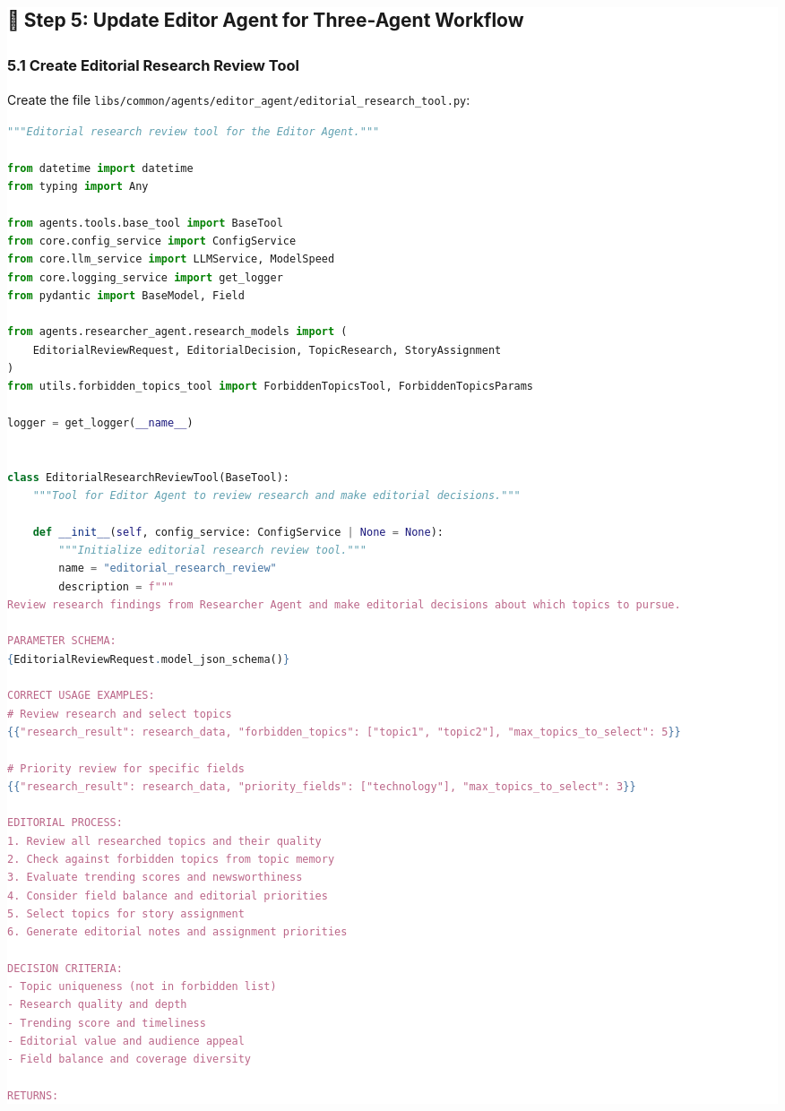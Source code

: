 ## 🔄 Step 5: Update Editor Agent for Three-Agent Workflow

### 5.1 Create Editorial Research Review Tool

Create the file `libs/common/agents/editor_agent/editorial_research_tool.py`:

```python
"""Editorial research review tool for the Editor Agent."""

from datetime import datetime
from typing import Any

from agents.tools.base_tool import BaseTool
from core.config_service import ConfigService
from core.llm_service import LLMService, ModelSpeed
from core.logging_service import get_logger
from pydantic import BaseModel, Field

from agents.researcher_agent.research_models import (
    EditorialReviewRequest, EditorialDecision, TopicResearch, StoryAssignment
)
from utils.forbidden_topics_tool import ForbiddenTopicsTool, ForbiddenTopicsParams

logger = get_logger(__name__)


class EditorialResearchReviewTool(BaseTool):
    """Tool for Editor Agent to review research and make editorial decisions."""

    def __init__(self, config_service: ConfigService | None = None):
        """Initialize editorial research review tool."""
        name = "editorial_research_review"
        description = f"""
Review research findings from Researcher Agent and make editorial decisions about which topics to pursue.

PARAMETER SCHEMA:
{EditorialReviewRequest.model_json_schema()}

CORRECT USAGE EXAMPLES:
# Review research and select topics
{{"research_result": research_data, "forbidden_topics": ["topic1", "topic2"], "max_topics_to_select": 5}}

# Priority review for specific fields
{{"research_result": research_data, "priority_fields": ["technology"], "max_topics_to_select": 3}}

EDITORIAL PROCESS:
1. Review all researched topics and their quality
2. Check against forbidden topics from topic memory
3. Evaluate trending scores and newsworthiness
4. Consider field balance and editorial priorities
5. Select topics for story assignment
6. Generate editorial notes and assignment priorities

DECISION CRITERIA:
- Topic uniqueness (not in forbidden list)
- Research quality and depth
- Trending score and timeliness
- Editorial value and audience appeal
- Field balance and coverage diversity

RETURNS:
```